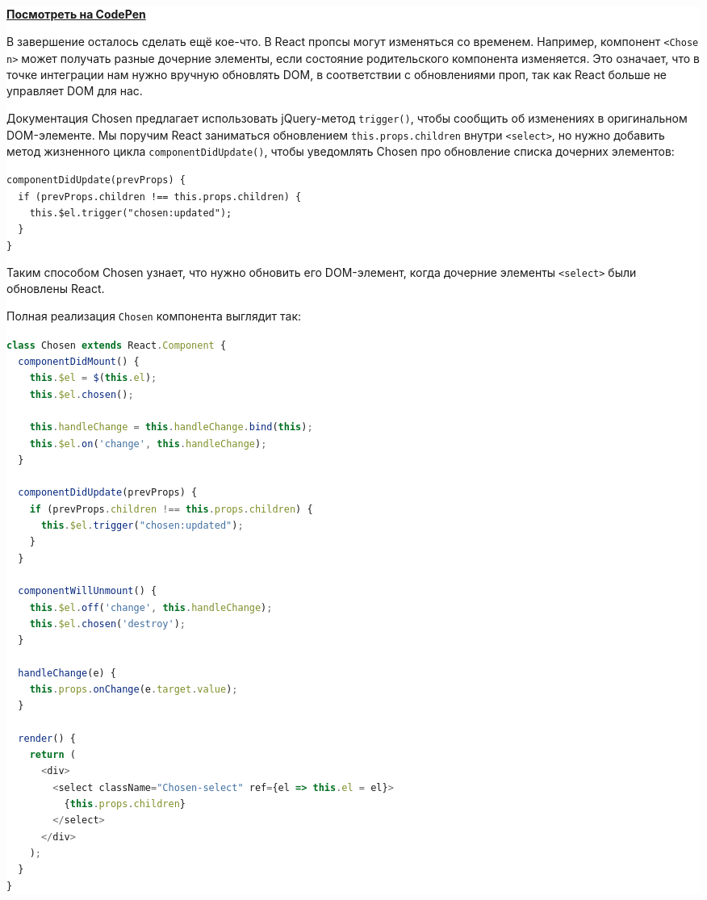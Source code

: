 [**Посмотреть на CodePen**](https://codepen.io/gaearon/pen/bWgbeE?editors=0010)

В завершение осталось сделать ещё кое-что. В React пропсы могут изменяться со временем. Например, компонент `<Chosen>` может получать разные дочерние элементы, если состояние родительского компонента изменяется. Это означает, что в точке интеграции нам нужно вручную обновлять DOM, в соответствии с обновлениями проп, так как React больше не управляет DOM для нас.

Документация Chosen предлагает использовать jQuery-метод `trigger()`, чтобы сообщить об изменениях в оригинальном DOM-элементе. Мы поручим React заниматься обновлением `this.props.children` внутри `<select>`, но нужно добавить метод жизненного цикла `componentDidUpdate()`, чтобы уведомлять Chosen про обновление списка дочерних элементов:

```js{2,3}
componentDidUpdate(prevProps) {
  if (prevProps.children !== this.props.children) {
    this.$el.trigger("chosen:updated");
  }
}
```

Таким способом Chosen узнает, что нужно обновить его DOM-элемент, когда дочерние элементы `<select>` были обновлены React.

Полная реализация `Chosen` компонента выглядит так:

```js
class Chosen extends React.Component {
  componentDidMount() {
    this.$el = $(this.el);
    this.$el.chosen();

    this.handleChange = this.handleChange.bind(this);
    this.$el.on('change', this.handleChange);
  }
  
  componentDidUpdate(prevProps) {
    if (prevProps.children !== this.props.children) {
      this.$el.trigger("chosen:updated");
    }
  }

  componentWillUnmount() {
    this.$el.off('change', this.handleChange);
    this.$el.chosen('destroy');
  }
  
  handleChange(e) {
    this.props.onChange(e.target.value);
  }

  render() {
    return (
      <div>
        <select className="Chosen-select" ref={el => this.el = el}>
          {this.props.children}
        </select>
      </div>
    );
  }
}
```
